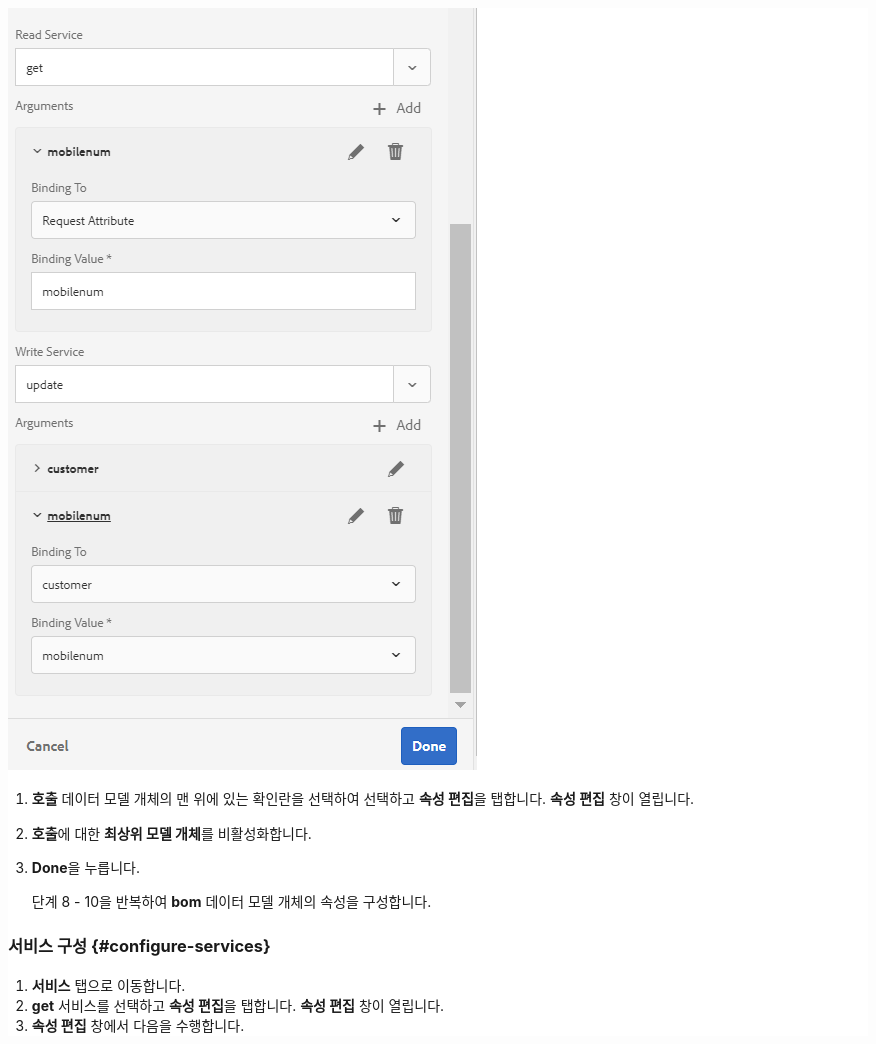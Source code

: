    ![configure_services_customer](assets/configure_services_customer.png)

1. **호출** 데이터 모델 개체의 맨 위에 있는 확인란을 선택하여 선택하고 **속성 편집**&#x200B;을 탭합니다. **속성 편집** 창이 열립니다.
1. **호출**&#x200B;에 대한 **최상위 모델 개체**&#x200B;를 비활성화합니다.
1. **Done**&#x200B;을 누릅니다.

   단계 8 - 10을 반복하여 **bom** 데이터 모델 개체의 속성을 구성합니다.

### 서비스 구성 {#configure-services}

1. **서비스** 탭으로 이동합니다.
1. **get** 서비스를 선택하고 **속성 편집**&#x200B;을 탭합니다. **속성 편집** 창이 열립니다.
1. **속성 편집** 창에서 다음을 수행합니다.
